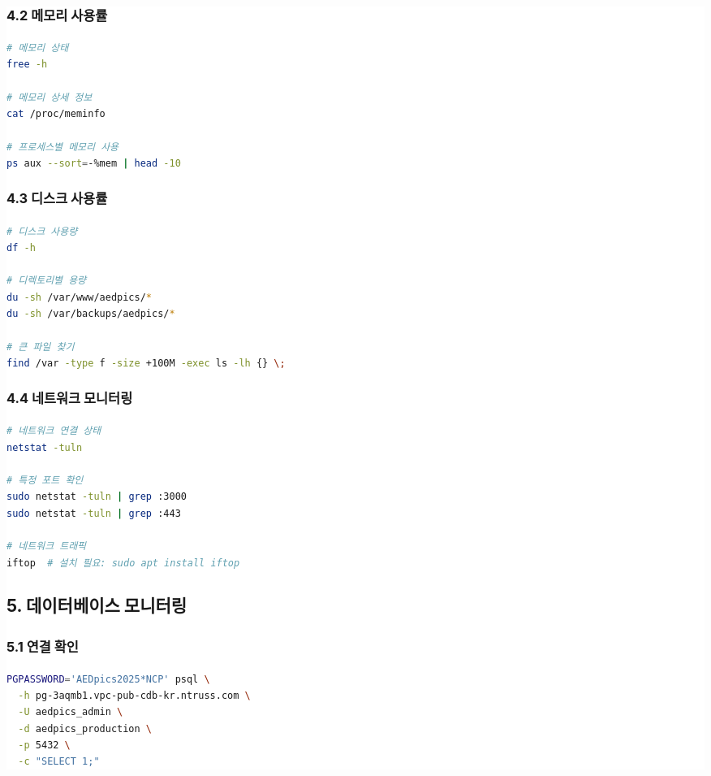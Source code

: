 ### 4.2 메모리 사용률

```bash
# 메모리 상태
free -h

# 메모리 상세 정보
cat /proc/meminfo

# 프로세스별 메모리 사용
ps aux --sort=-%mem | head -10
```

### 4.3 디스크 사용률

```bash
# 디스크 사용량
df -h

# 디렉토리별 용량
du -sh /var/www/aedpics/*
du -sh /var/backups/aedpics/*

# 큰 파일 찾기
find /var -type f -size +100M -exec ls -lh {} \;
```

### 4.4 네트워크 모니터링

```bash
# 네트워크 연결 상태
netstat -tuln

# 특정 포트 확인
sudo netstat -tuln | grep :3000
sudo netstat -tuln | grep :443

# 네트워크 트래픽
iftop  # 설치 필요: sudo apt install iftop
```

## 5. 데이터베이스 모니터링

### 5.1 연결 확인

```bash
PGPASSWORD='AEDpics2025*NCP' psql \
  -h pg-3aqmb1.vpc-pub-cdb-kr.ntruss.com \
  -U aedpics_admin \
  -d aedpics_production \
  -p 5432 \
  -c "SELECT 1;"
```
